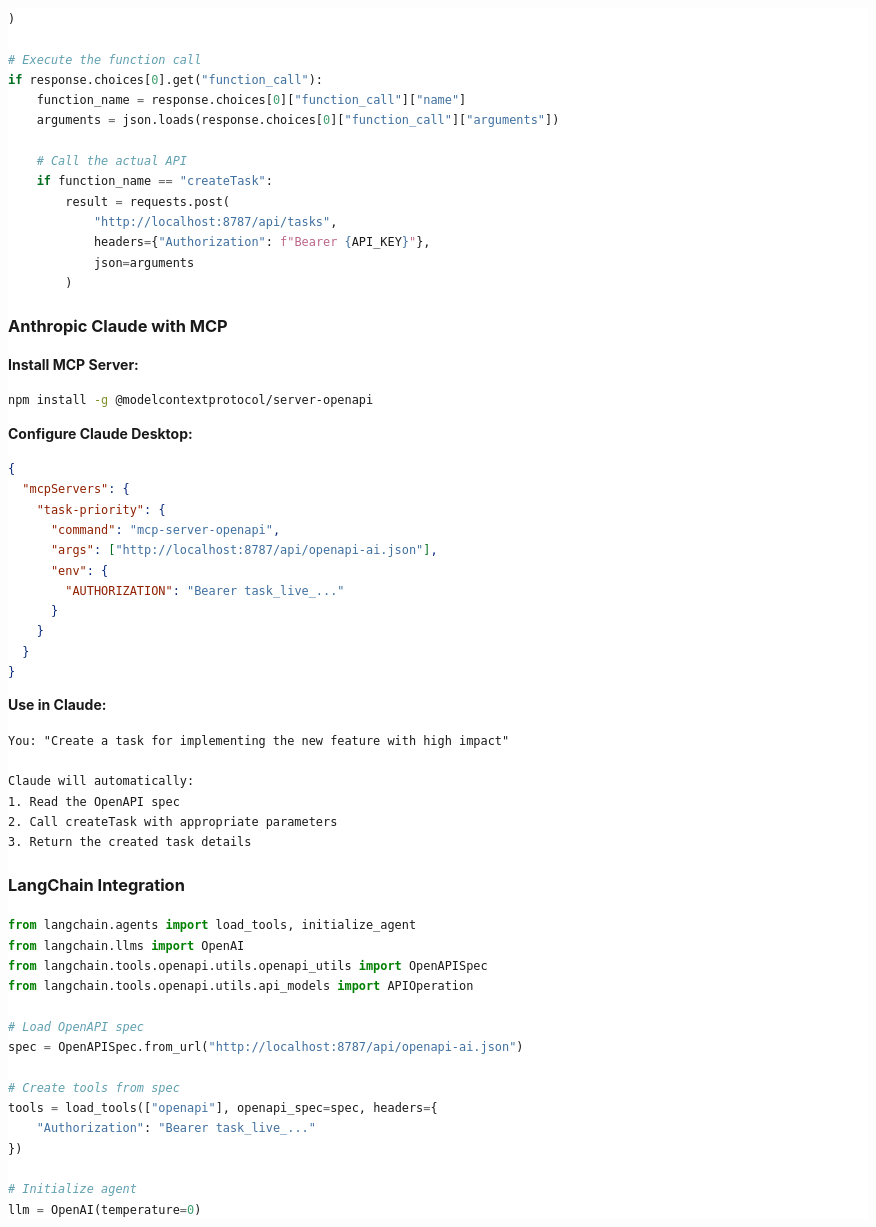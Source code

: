 ```python
)

# Execute the function call
if response.choices[0].get("function_call"):
    function_name = response.choices[0]["function_call"]["name"]
    arguments = json.loads(response.choices[0]["function_call"]["arguments"])

    # Call the actual API
    if function_name == "createTask":
        result = requests.post(
            "http://localhost:8787/api/tasks",
            headers={"Authorization": f"Bearer {API_KEY}"},
            json=arguments
        )
```

### Anthropic Claude with MCP

**Install MCP Server:**
```bash
npm install -g @modelcontextprotocol/server-openapi
```

**Configure Claude Desktop:**
```json
{
  "mcpServers": {
    "task-priority": {
      "command": "mcp-server-openapi",
      "args": ["http://localhost:8787/api/openapi-ai.json"],
      "env": {
        "AUTHORIZATION": "Bearer task_live_..."
      }
    }
  }
}
```

**Use in Claude:**
```
You: "Create a task for implementing the new feature with high impact"

Claude will automatically:
1. Read the OpenAPI spec
2. Call createTask with appropriate parameters
3. Return the created task details
```

### LangChain Integration

```python
from langchain.agents import load_tools, initialize_agent
from langchain.llms import OpenAI
from langchain.tools.openapi.utils.openapi_utils import OpenAPISpec
from langchain.tools.openapi.utils.api_models import APIOperation

# Load OpenAPI spec
spec = OpenAPISpec.from_url("http://localhost:8787/api/openapi-ai.json")

# Create tools from spec
tools = load_tools(["openapi"], openapi_spec=spec, headers={
    "Authorization": "Bearer task_live_..."
})

# Initialize agent
llm = OpenAI(temperature=0)
```